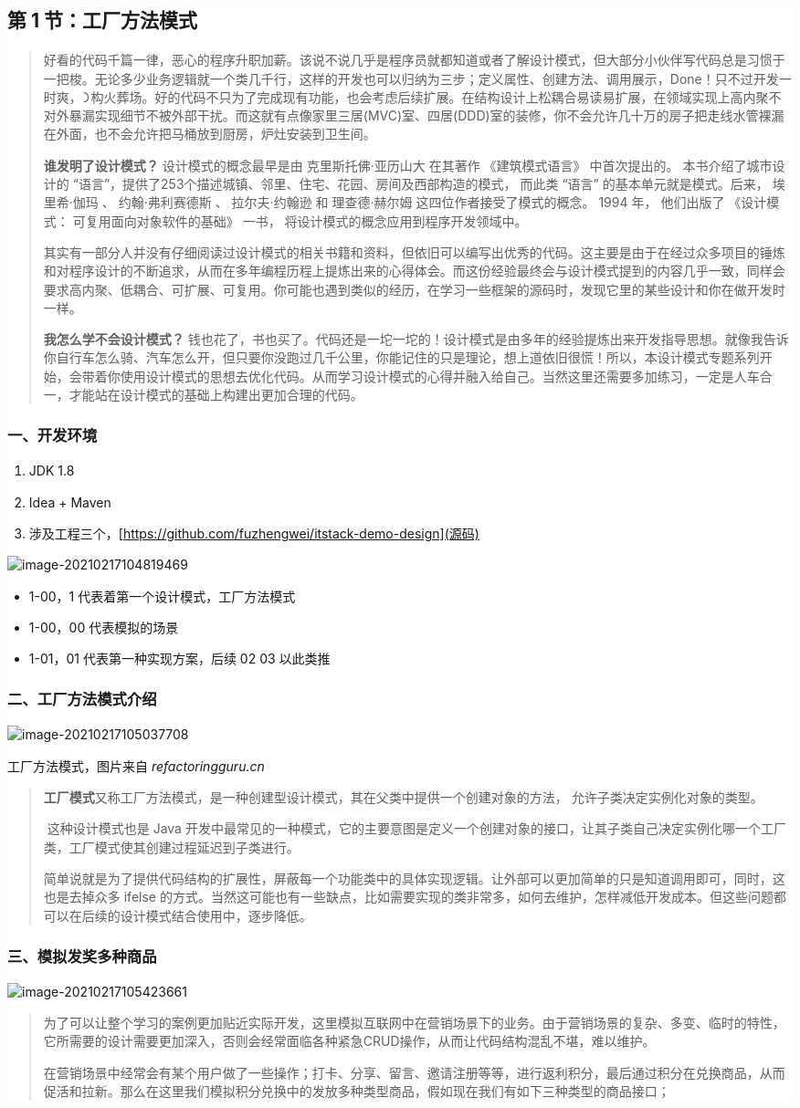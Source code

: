 ## 第 **1** 节：⼯⼚⽅法模式

> 好看的代码千篇⼀律，恶⼼的程序升职加薪。该说不说⼏乎是程序员就都知道或者了解设计模式，但⼤部分⼩伙伴写代码总是习惯于⼀把梭。⽆论多少业务逻辑就⼀个类⼏千⾏，这样的开发也可以归纳为三步；定义属性、创建⽅法、调⽤展示，Done！只不过开发⼀时爽，᯿构⽕葬场。好的代码不只为了完成现有功能，也会考虑后续扩展。在结构设计上松耦合易读易扩展，在领域实现上⾼内聚不对外暴漏实现细节不被外部⼲扰。⽽这就有点像家⾥三居(MVC)室、四居(DDD)室的装修，你不会允许⼏⼗万的房⼦把⾛线⽔管裸漏在外⾯，也不会允许把⻢桶放到厨房，炉灶安装到卫⽣间。
>
> **谁发明了设计模式？** 设计模式的概念最早是由 克⾥斯托佛·亚历⼭⼤ 在其著作 《建筑模式语⾔》 中⾸次提出的。 本书介绍了城市设计的 “语⾔”，提供了253个描述城镇、邻⾥、住宅、花园、房间及⻄部构造的模式， ⽽此类 “语⾔” 的基本单元就是模式。后来， 埃⾥希·伽玛 、 约翰·弗利赛德斯 、 拉尔夫·约翰逊 和 理查德·赫尔姆 这四位作者接受了模式的概念。 1994 年， 他们出版了 《设计模式： 可复⽤⾯向对象软件的基础》 ⼀书， 将设计模式的概念应⽤到程序开发领域中。
>
> 其实有⼀部分⼈并没有仔细阅读过设计模式的相关书籍和资料，但依旧可以编写出优秀的代码。这主要是由于在经过众多项⽬的锤炼和对程序设计的不断追求，从⽽在多年编程历程上提炼出来的⼼得体会。⽽这份经验最终会与设计模式提到的内容⼏乎⼀致，同样会要求⾼内聚、低耦合、可扩展、可复⽤。你可能也遇到类似的经历，在学习⼀些框架的源码时，发现它⾥的某些设计和你在做开发时⼀样。
>
> **我怎么学不会设计模式？** 钱也花了，书也买了。代码还是⼀坨⼀坨的！设计模式是由多年的经验提炼出来开发指导思想。就像我告诉你⾃⾏⻋怎么骑、汽⻋怎么开，但只要你没跑过⼏千公⾥，你能记住的只是理论，想上道依旧很慌！所以，本设计模式专题系列开始，会带着你使⽤设计模式的思想去优化代码。从⽽学习设计模式的⼼得并融⼊给⾃⼰。当然这⾥还需要多加练习，⼀定是⼈⻋合⼀，才能站在设计模式的基础上构建出更加合理的代码。

### ⼀、开发环境

1. JDK 1.8

2. Idea + Maven

3. 涉及⼯程三个，[https://github.com/fuzhengwei/itstack-demo-design](源码)

![image-20210217104819469](https://raw.githubusercontent.com/sameal153/PicturePool/master/PicturePool/laptop202404101044907.png)

- 1-00，1 代表着第⼀个设计模式，⼯⼚⽅法模式

- 1-00，00 代表模拟的场景
- 1-01，01 代表第⼀种实现⽅案，后续 02 03 以此类推

### ⼆、⼯⼚⽅法模式介绍

![image-20210217105037708](https://raw.githubusercontent.com/sameal153/PicturePool/master/PicturePool/laptop202404101044908.png)

⼯⼚⽅法模式，图⽚来⾃ *refactoringguru.cn*

> ​	**⼯⼚模式**⼜称⼯⼚⽅法模式，是⼀种创建型设计模式，其在⽗类中提供⼀个创建对象的⽅法， 允许⼦类决定实例化对象的类型。
>
> ​	这种设计模式也是 Java 开发中最常⻅的⼀种模式，它的主要意图是定义⼀个创建对象的接⼝，让其⼦类⾃⼰决定实例化哪⼀个⼯⼚类，⼯⼚模式使其创建过程延迟到⼦类进⾏。
>
> ​	简单说就是为了提供代码结构的扩展性，屏蔽每⼀个功能类中的具体实现逻辑。让外部可以更加简单的只是知道调⽤即可，同时，这也是去掉众多 ifelse 的⽅式。当然这可能也有⼀些缺点，⽐如需要实现的类⾮常多，如何去维护，怎样减低开发成本。但这些问题都可以在后续的设计模式结合使⽤中，逐步降低。

### 三、模拟发奖多种商品

![image-20210217105423661](https://raw.githubusercontent.com/sameal153/PicturePool/master/PicturePool/laptop202404101044909.png)

> 为了可以让整个学习的案例更加贴近实际开发，这⾥模拟互联⽹中在营销场景下的业务。由于营销场景的复杂、多变、临时的特性，它所需要的设计需要更加深⼊，否则会经常⾯临各种紧急CRUD操作，从⽽让代码结构混乱不堪，难以维护。
>
> 在营销场景中经常会有某个⽤户做了⼀些操作；打卡、分享、留⾔、邀请注册等等，进⾏返利积分，最后通过积分在兑换商品，从⽽促活和拉新。那么在这⾥我们模拟积分兑换中的发放多种类型商品，假如现在我们有如下三种类型的商品接⼝；
